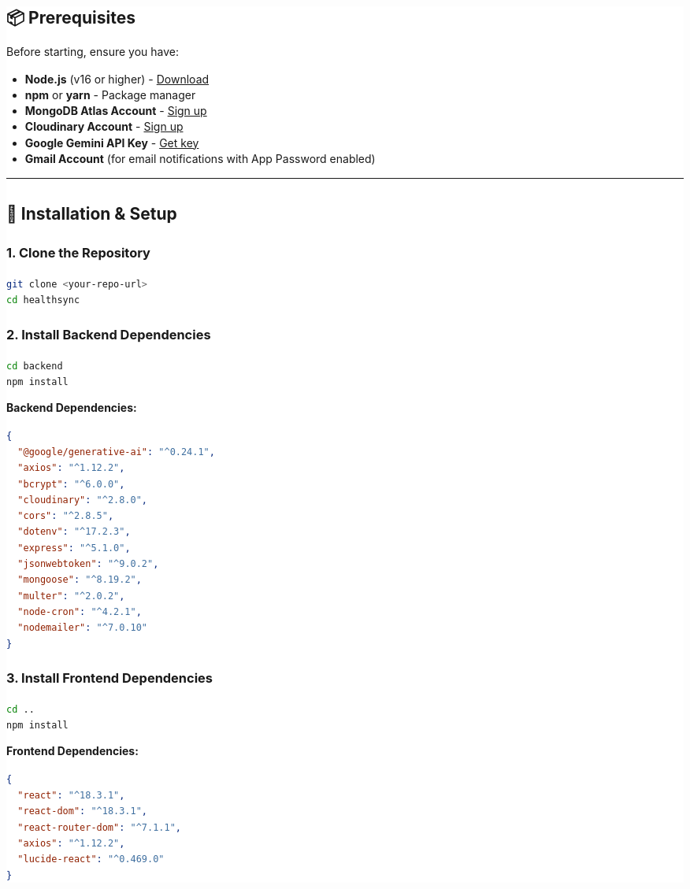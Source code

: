 
## 📦 Prerequisites

Before starting, ensure you have:

- **Node.js** (v16 or higher) - [Download](https://nodejs.org/)
- **npm** or **yarn** - Package manager
- **MongoDB Atlas Account** - [Sign up](https://www.mongodb.com/cloud/atlas)
- **Cloudinary Account** - [Sign up](https://cloudinary.com/)
- **Google Gemini API Key** - [Get key](https://ai.google.dev/)
- **Gmail Account** (for email notifications with App Password enabled)

---

## 🚀 Installation & Setup

### 1. Clone the Repository
```bash
git clone <your-repo-url>
cd healthsync
```

### 2. Install Backend Dependencies
```bash
cd backend
npm install
```

**Backend Dependencies:**
```json
{
  "@google/generative-ai": "^0.24.1",
  "axios": "^1.12.2",
  "bcrypt": "^6.0.0",
  "cloudinary": "^2.8.0",
  "cors": "^2.8.5",
  "dotenv": "^17.2.3",
  "express": "^5.1.0",
  "jsonwebtoken": "^9.0.2",
  "mongoose": "^8.19.2",
  "multer": "^2.0.2",
  "node-cron": "^4.2.1",
  "nodemailer": "^7.0.10"
}
```

### 3. Install Frontend Dependencies
```bash
cd ..
npm install
```

**Frontend Dependencies:**
```json
{
  "react": "^18.3.1",
  "react-dom": "^18.3.1",
  "react-router-dom": "^7.1.1",
  "axios": "^1.12.2",
  "lucide-react": "^0.469.0"
}
```
